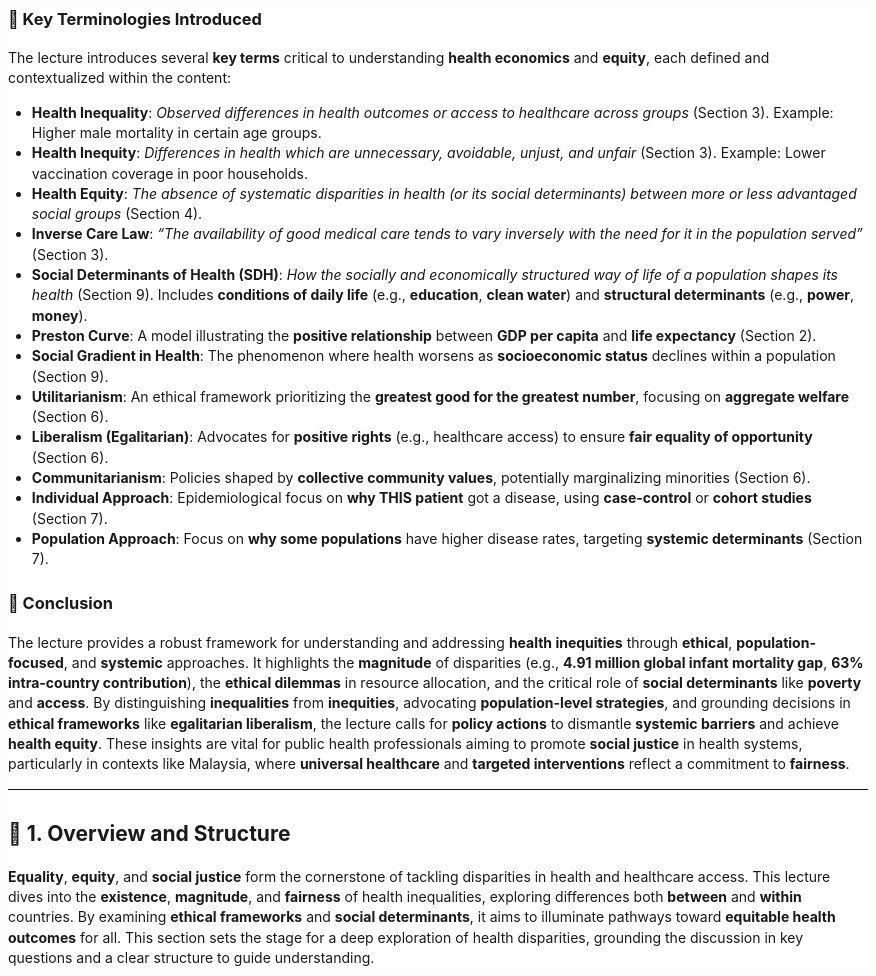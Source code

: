 ### 🔑 Key Terminologies Introduced  
The lecture introduces several **key terms** critical to understanding **health economics** and **equity**, each defined and contextualized within the content:  

- **Health Inequality**: *Observed differences in health outcomes or access to healthcare across groups* (Section 3). Example: Higher male mortality in certain age groups.  
- **Health Inequity**: *Differences in health which are unnecessary, avoidable, unjust, and unfair* (Section 3). Example: Lower vaccination coverage in poor households.  
- **Health Equity**: *The absence of systematic disparities in health (or its social determinants) between more or less advantaged social groups* (Section 4).  
- **Inverse Care Law**: *“The availability of good medical care tends to vary inversely with the need for it in the population served”* (Section 3).  
- **Social Determinants of Health (SDH)**: *How the socially and economically structured way of life of a population shapes its health* (Section 9). Includes **conditions of daily life** (e.g., **education**, **clean water**) and **structural determinants** (e.g., **power**, **money**).  
- **Preston Curve**: A model illustrating the **positive relationship** between **GDP per capita** and **life expectancy** (Section 2).  
- **Social Gradient in Health**: The phenomenon where health worsens as **socioeconomic status** declines within a population (Section 9).  
- **Utilitarianism**: An ethical framework prioritizing the **greatest good for the greatest number**, focusing on **aggregate welfare** (Section 6).  
- **Liberalism (Egalitarian)**: Advocates for **positive rights** (e.g., healthcare access) to ensure **fair equality of opportunity** (Section 6).  
- **Communitarianism**: Policies shaped by **collective community values**, potentially marginalizing minorities (Section 6).  
- **Individual Approach**: Epidemiological focus on **why THIS patient** got a disease, using **case-control** or **cohort studies** (Section 7).  
- **Population Approach**: Focus on **why some populations** have higher disease rates, targeting **systemic determinants** (Section 7).  

### 🌟 Conclusion  
The lecture provides a robust framework for understanding and addressing **health inequities** through **ethical**, **population-focused**, and **systemic** approaches. It highlights the **magnitude** of disparities (e.g., **4.91 million global infant mortality gap**, **63% intra-country contribution**), the **ethical dilemmas** in resource allocation, and the critical role of **social determinants** like **poverty** and **access**. By distinguishing **inequalities** from **inequities**, advocating **population-level strategies**, and grounding decisions in **ethical frameworks** like **egalitarian liberalism**, the lecture calls for **policy actions** to dismantle **systemic barriers** and achieve **health equity**. These insights are vital for public health professionals aiming to promote **social justice** in health systems, particularly in contexts like Malaysia, where **universal healthcare** and **targeted interventions** reflect a commitment to **fairness**.

---

## 🧭 1. Overview and Structure  

**Equality**, **equity**, and **social justice** form the cornerstone of tackling disparities in health and healthcare access. This lecture dives into the **existence**, **magnitude**, and **fairness** of health inequalities, exploring differences both **between** and **within** countries. By examining **ethical frameworks** and **social determinants**, it aims to illuminate pathways toward **equitable health outcomes** for all. This section sets the stage for a deep exploration of health disparities, grounding the discussion in key questions and a clear structure to guide understanding.
